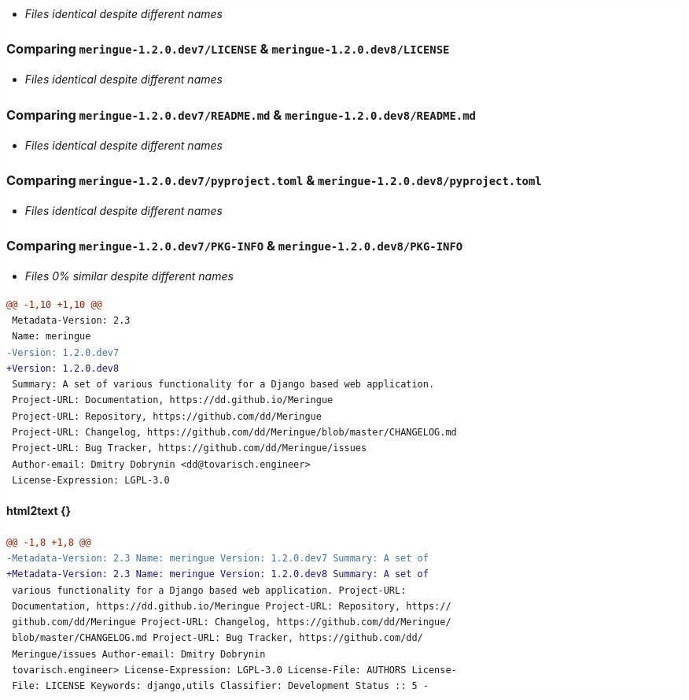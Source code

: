  * *Files identical despite different names*

### Comparing `meringue-1.2.0.dev7/LICENSE` & `meringue-1.2.0.dev8/LICENSE`

 * *Files identical despite different names*

### Comparing `meringue-1.2.0.dev7/README.md` & `meringue-1.2.0.dev8/README.md`

 * *Files identical despite different names*

### Comparing `meringue-1.2.0.dev7/pyproject.toml` & `meringue-1.2.0.dev8/pyproject.toml`

 * *Files identical despite different names*

### Comparing `meringue-1.2.0.dev7/PKG-INFO` & `meringue-1.2.0.dev8/PKG-INFO`

 * *Files 0% similar despite different names*

```diff
@@ -1,10 +1,10 @@
 Metadata-Version: 2.3
 Name: meringue
-Version: 1.2.0.dev7
+Version: 1.2.0.dev8
 Summary: A set of various functionality for a Django based web application.
 Project-URL: Documentation, https://dd.github.io/Meringue
 Project-URL: Repository, https://github.com/dd/Meringue
 Project-URL: Changelog, https://github.com/dd/Meringue/blob/master/CHANGELOG.md
 Project-URL: Bug Tracker, https://github.com/dd/Meringue/issues
 Author-email: Dmitry Dobrynin <dd@tovarisch.engineer>
 License-Expression: LGPL-3.0
```

#### html2text {}

```diff
@@ -1,8 +1,8 @@
-Metadata-Version: 2.3 Name: meringue Version: 1.2.0.dev7 Summary: A set of
+Metadata-Version: 2.3 Name: meringue Version: 1.2.0.dev8 Summary: A set of
 various functionality for a Django based web application. Project-URL:
 Documentation, https://dd.github.io/Meringue Project-URL: Repository, https://
 github.com/dd/Meringue Project-URL: Changelog, https://github.com/dd/Meringue/
 blob/master/CHANGELOG.md Project-URL: Bug Tracker, https://github.com/dd/
 Meringue/issues Author-email: Dmitry Dobrynin
 tovarisch.engineer> License-Expression: LGPL-3.0 License-File: AUTHORS License-
 File: LICENSE Keywords: django,utils Classifier: Development Status :: 5 -
```

